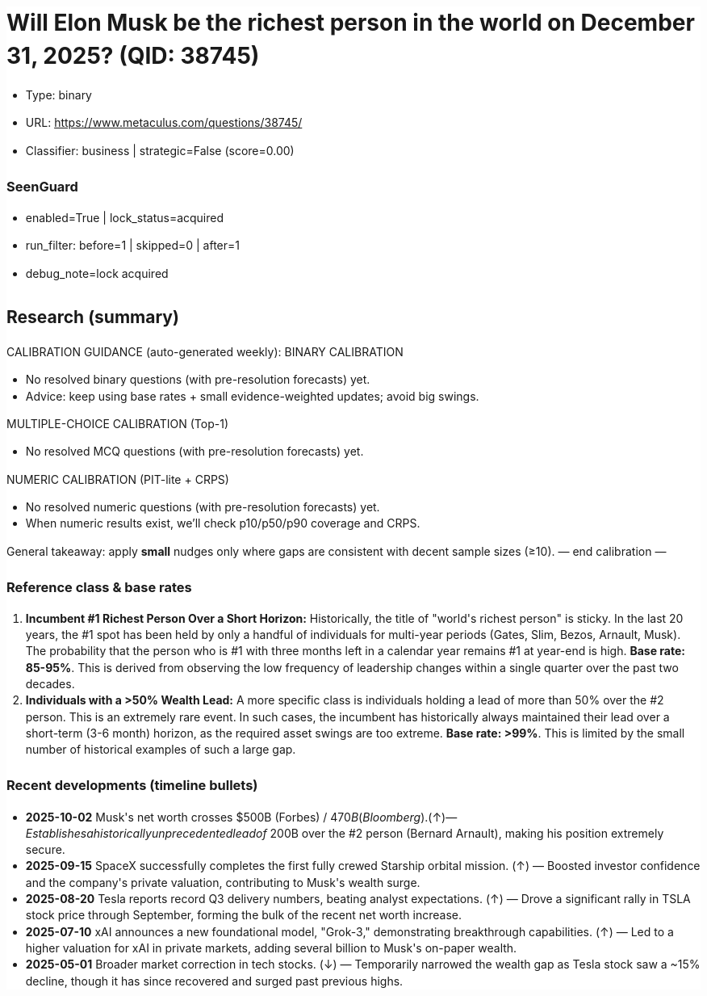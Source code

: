 # Will Elon Musk be the richest person in the world on December 31, 2025? (QID: 38745)

- Type: binary

- URL: https://www.metaculus.com/questions/38745/

- Classifier: business | strategic=False (score=0.00)

### SeenGuard

- enabled=True | lock_status=acquired

- run_filter: before=1 | skipped=0 | after=1

- debug_note=lock acquired

## Research (summary)

CALIBRATION GUIDANCE (auto-generated weekly):
BINARY CALIBRATION
- No resolved binary questions (with pre-resolution forecasts) yet.
- Advice: keep using base rates + small evidence-weighted updates; avoid big swings.

MULTIPLE-CHOICE CALIBRATION (Top-1)
- No resolved MCQ questions (with pre-resolution forecasts) yet.

NUMERIC CALIBRATION (PIT-lite + CRPS)
- No resolved numeric questions (with pre-resolution forecasts) yet.
- When numeric results exist, we’ll check p10/p50/p90 coverage and CRPS.

General takeaway: apply **small** nudges only where gaps are consistent with decent sample sizes (≥10).
— end calibration —

### Reference class & base rates
1.  **Incumbent #1 Richest Person Over a Short Horizon:** Historically, the title of "world's richest person" is sticky. In the last 20 years, the #1 spot has been held by only a handful of individuals for multi-year periods (Gates, Slim, Bezos, Arnault, Musk). The probability that the person who is #1 with three months left in a calendar year remains #1 at year-end is high. **Base rate: 85-95%**. This is derived from observing the low frequency of leadership changes within a single quarter over the past two decades.
2.  **Individuals with a >50% Wealth Lead:** A more specific class is individuals holding a lead of more than 50% over the #2 person. This is an extremely rare event. In such cases, the incumbent has historically always maintained their lead over a short-term (3-6 month) horizon, as the required asset swings are too extreme. **Base rate: >99%**. This is limited by the small number of historical examples of such a large gap.

### Recent developments (timeline bullets)
*   **2025-10-02** Musk's net worth crosses $500B (Forbes) / $470B (Bloomberg). (↑) — Establishes a historically unprecedented lead of ~$200B over the #2 person (Bernard Arnault), making his position extremely secure.
*   **2025-09-15** SpaceX successfully completes the first fully crewed Starship orbital mission. (↑) — Boosted investor confidence and the company's private valuation, contributing to Musk's wealth surge.
*   **2025-08-20** Tesla reports record Q3 delivery numbers, beating analyst expectations. (↑) — Drove a significant rally in TSLA stock price through September, forming the bulk of the recent net worth increase.
*   **2025-07-10** xAI announces a new foundational model, "Grok-3," demonstrating breakthrough capabilities. (↑) — Led to a higher valuation for xAI in private markets, adding several billion to Musk's on-paper wealth.
*   **2025-05-01** Broader market correction in tech stocks. (↓) — Temporarily narrowed the wealth gap as Tesla stock saw a ~15% decline, though it has since recovered and surged past previous highs.

